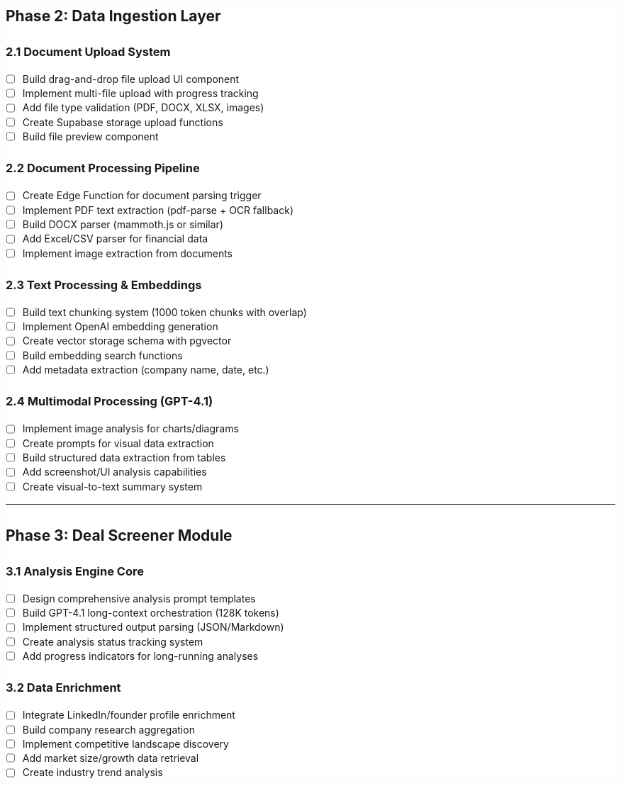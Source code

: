 
## Phase 2: Data Ingestion Layer

### 2.1 Document Upload System
- [ ] Build drag-and-drop file upload UI component
- [ ] Implement multi-file upload with progress tracking
- [ ] Add file type validation (PDF, DOCX, XLSX, images)
- [ ] Create Supabase storage upload functions
- [ ] Build file preview component

### 2.2 Document Processing Pipeline
- [ ] Create Edge Function for document parsing trigger
- [ ] Implement PDF text extraction (pdf-parse + OCR fallback)
- [ ] Build DOCX parser (mammoth.js or similar)
- [ ] Add Excel/CSV parser for financial data
- [ ] Implement image extraction from documents

### 2.3 Text Processing & Embeddings
- [ ] Build text chunking system (1000 token chunks with overlap)
- [ ] Implement OpenAI embedding generation
- [ ] Create vector storage schema with pgvector
- [ ] Build embedding search functions
- [ ] Add metadata extraction (company name, date, etc.)

### 2.4 Multimodal Processing (GPT-4.1)
- [ ] Implement image analysis for charts/diagrams
- [ ] Create prompts for visual data extraction
- [ ] Build structured data extraction from tables
- [ ] Add screenshot/UI analysis capabilities
- [ ] Create visual-to-text summary system

---

## Phase 3: Deal Screener Module

### 3.1 Analysis Engine Core
- [ ] Design comprehensive analysis prompt templates
- [ ] Build GPT-4.1 long-context orchestration (128K tokens)
- [ ] Implement structured output parsing (JSON/Markdown)
- [ ] Create analysis status tracking system
- [ ] Add progress indicators for long-running analyses

### 3.2 Data Enrichment
- [ ] Integrate LinkedIn/founder profile enrichment
- [ ] Build company research aggregation
- [ ] Implement competitive landscape discovery
- [ ] Add market size/growth data retrieval
- [ ] Create industry trend analysis

